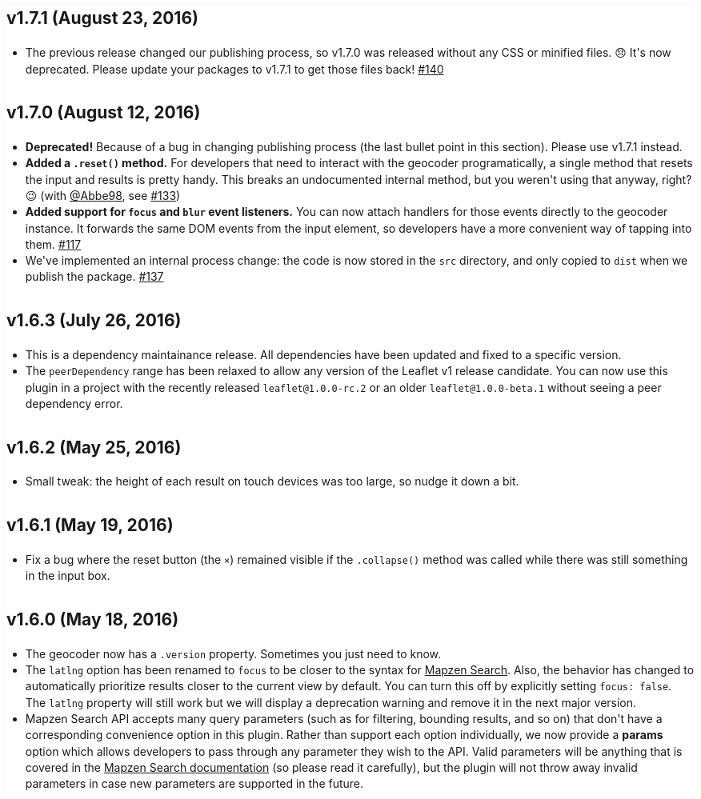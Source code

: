 ## v1.7.1 (August 23, 2016)

- The previous release changed our publishing process, so v1.7.0 was released without any CSS or minified files. 😞 It's now deprecated. Please update your packages to v1.7.1 to get those files back! [#140](https://github.com/mapzen/leaflet-geocoder/issues/140)

## v1.7.0 (August 12, 2016)

- **Deprecated!** Because of a bug in changing publishing process (the last bullet point in this section). Please use v1.7.1 instead.
- **Added a `.reset()` method.** For developers that need to interact with the geocoder programatically, a single method that resets the input and results is pretty handy. This breaks an undocumented internal method, but you weren't using that anyway, right? 😉 (with [@Abbe98](https://github.com/Abbe98), see [#133](https://github.com/mapzen/leaflet-geocoder/pull/133))
- **Added support for `focus` and `blur` event listeners.** You can now attach handlers for those events directly to the geocoder instance. It forwards the same DOM events from the input element, so developers have a more convenient way of tapping into them. [#117](https://github.com/mapzen/leaflet-geocoder/issues/133)
- We've implemented an internal process change: the code is now stored in the `src` directory, and only copied to `dist` when we publish the package. [#137](https://github.com/mapzen/leaflet-geocoder/issues/137)

## v1.6.3 (July 26, 2016)

- This is a dependency maintainance release. All dependencies have been updated and fixed to a specific version.
- The `peerDependency` range has been relaxed to allow any version of the Leaflet v1 release candidate. You can now use this plugin in a project with the recently released `leaflet@1.0.0-rc.2` or an older `leaflet@1.0.0-beta.1` without seeing a peer dependency error.

## v1.6.2 (May 25, 2016)

- Small tweak: the height of each result on touch devices was too large, so nudge it down a bit.

## v1.6.1 (May 19, 2016)

- Fix a bug where the reset button (the `×`) remained visible if the `.collapse()` method was called while there was still something in the input box.

## v1.6.0 (May 18, 2016)

- The geocoder now has a `.version` property. Sometimes you just need to know.
- The `latlng` option has been renamed to `focus` to be closer to the syntax for [Mapzen Search](https://mapzen.com/documentation/search/search/). Also, the behavior has changed to automatically prioritize results closer to the current view by default. You can turn this off by explicitly setting `focus: false`. The `latlng` property will still work but we will display a deprecation warning and remove it in the next major version.
- Mapzen Search API accepts many query parameters (such as for filtering, bounding results, and so on) that don't have a corresponding convenience option in this plugin. Rather than support each option individually, we now provide a **params** option which allows developers to pass through any parameter they wish to the API. Valid parameters will be anything that is covered in the [Mapzen Search documentation](https://mapzen.com/documentation/search/) (so please read it carefully), but the plugin will not throw away invalid parameters in case new parameters are supported in the future.
